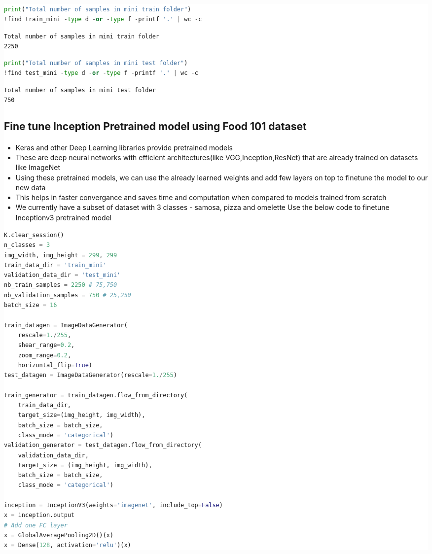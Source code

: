 

```python
print("Total number of samples in mini train folder")
!find train_mini -type d -or -type f -printf '.' | wc -c
```

    Total number of samples in mini train folder
    2250



```python
print("Total number of samples in mini test folder")
!find test_mini -type d -or -type f -printf '.' | wc -c
```

    Total number of samples in mini test folder
    750


## Fine tune Inception Pretrained model using Food 101 dataset

   * Keras and other Deep Learning libraries provide pretrained models
   * These are deep neural networks with efficient architectures(like VGG,Inception,ResNet) that are already trained on datasets like ImageNet
   * Using these pretrained models, we can use the already learned weights and add few layers on top to finetune the model to our new data
   * This helps in faster convergance and saves time and computation when compared to models trained from scratch
   * We currently have a subset of dataset with 3 classes - samosa, pizza and omelette
    Use the below code to finetune Inceptionv3 pretrained model




```python
K.clear_session()
n_classes = 3
img_width, img_height = 299, 299 
train_data_dir = 'train_mini'
validation_data_dir = 'test_mini'
nb_train_samples = 2250 # 75,750
nb_validation_samples = 750 # 25,250
batch_size = 16

train_datagen = ImageDataGenerator(
    rescale=1./255,
    shear_range=0.2,
    zoom_range=0.2,
    horizontal_flip=True)
test_datagen = ImageDataGenerator(rescale=1./255)

train_generator = train_datagen.flow_from_directory(
    train_data_dir,
    target_size=(img_height, img_width),
    batch_size = batch_size,
    class_mode = 'categorical')
validation_generator = test_datagen.flow_from_directory(
    validation_data_dir,
    target_size = (img_height, img_width),
    batch_size = batch_size,
    class_mode = 'categorical')

inception = InceptionV3(weights='imagenet', include_top=False)
x = inception.output
# Add one FC layer
x = GlobalAveragePooling2D()(x)
x = Dense(128, activation='relu')(x)
```
